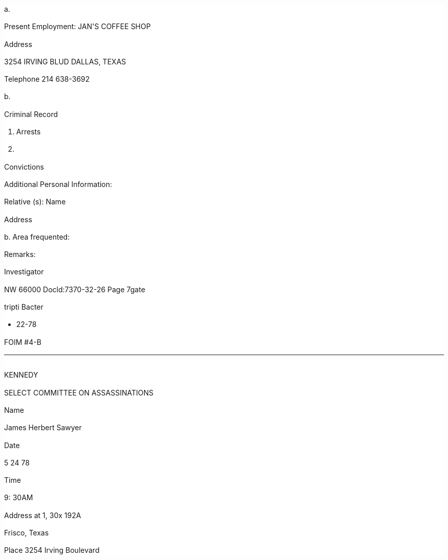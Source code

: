 a.

Present Employment: JAN'S COFFEE SHOP

Address

3254 IRVING BLUD DALLAS, TEXAS

Telephone 214 638-3692

b.

Criminal Record

1. Arrests

2.

Convictions

Additional Personal Information:

Relative (s): Name

Address

b. Area frequented:

Remarks:

Investigator

NW 66000 Docld:7370-32-26 Page 7gate

tripti Bacter

- 22-78

FOIM #4-B

---

##
KENNEDY

SELECT COMMITTEE ON ASSASSINATIONS

Name

James Herbert Sawyer

Date

5 24 78

Time

9: 30AM

Address at 1, 30x 192A

Frisco, Texas

Place 3254 Irving Boulevard
